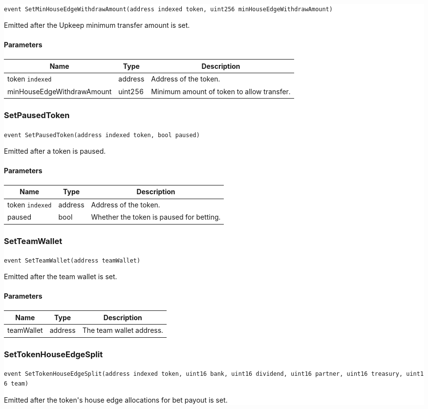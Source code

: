 ```solidity
event SetMinHouseEdgeWithdrawAmount(address indexed token, uint256 minHouseEdgeWithdrawAmount)
```

Emitted after the Upkeep minimum transfer amount is set.



#### Parameters

| Name | Type | Description |
|---|---|---|
| token `indexed` | address | Address of the token. |
| minHouseEdgeWithdrawAmount  | uint256 | Minimum amount of token to allow transfer. |

### SetPausedToken

```solidity
event SetPausedToken(address indexed token, bool paused)
```

Emitted after a token is paused.



#### Parameters

| Name | Type | Description |
|---|---|---|
| token `indexed` | address | Address of the token. |
| paused  | bool | Whether the token is paused for betting. |

### SetTeamWallet

```solidity
event SetTeamWallet(address teamWallet)
```

Emitted after the team wallet is set.



#### Parameters

| Name | Type | Description |
|---|---|---|
| teamWallet  | address | The team wallet address. |

### SetTokenHouseEdgeSplit

```solidity
event SetTokenHouseEdgeSplit(address indexed token, uint16 bank, uint16 dividend, uint16 partner, uint16 treasury, uint16 team)
```

Emitted after the token&#39;s house edge allocations for bet payout is set.
